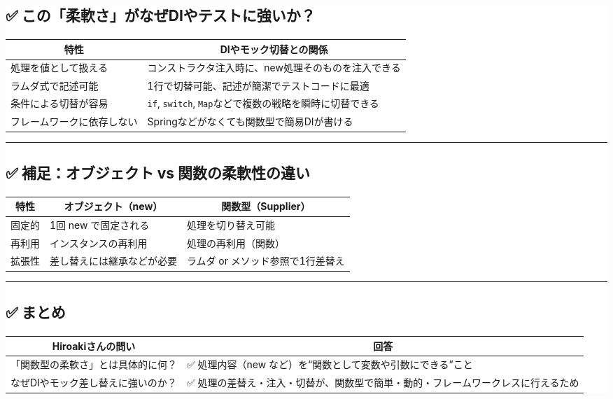 ## ✅ この「柔軟さ」がなぜDIやテストに強いか？

| 特性 | DIやモック切替との関係 |
| --- | --- |
| 処理を値として扱える | コンストラクタ注入時に、new処理そのものを注入できる |
| ラムダ式で記述可能 | 1行で切替可能、記述が簡潔でテストコードに最適 |
| 条件による切替が容易 | `if`, `switch`, `Map`などで複数の戦略を瞬時に切替できる |
| フレームワークに依存しない | Springなどがなくても関数型で簡易DIが書ける |

---

## ✅ 補足：オブジェクト vs 関数の柔軟性の違い

| 特性 | オブジェクト（new） | 関数型（Supplier） |
| --- | --- | --- |
| 固定的 | 1回 new で固定される | 処理を切り替え可能 |
| 再利用 | インスタンスの再利用 | 処理の再利用（関数） |
| 拡張性 | 差し替えには継承などが必要 | ラムダ or メソッド参照で1行差替え |

---

## ✅ まとめ

| Hiroakiさんの問い | 回答 |
| --- | --- |
| 「関数型の柔軟さ」とは具体的に何？ | ✅ 処理内容（new など）を“関数として変数や引数にできる”こと |
| なぜDIやモック差し替えに強いのか？ | ✅ 処理の差替え・注入・切替が、関数型で簡単・動的・フレームワークレスに行えるため |